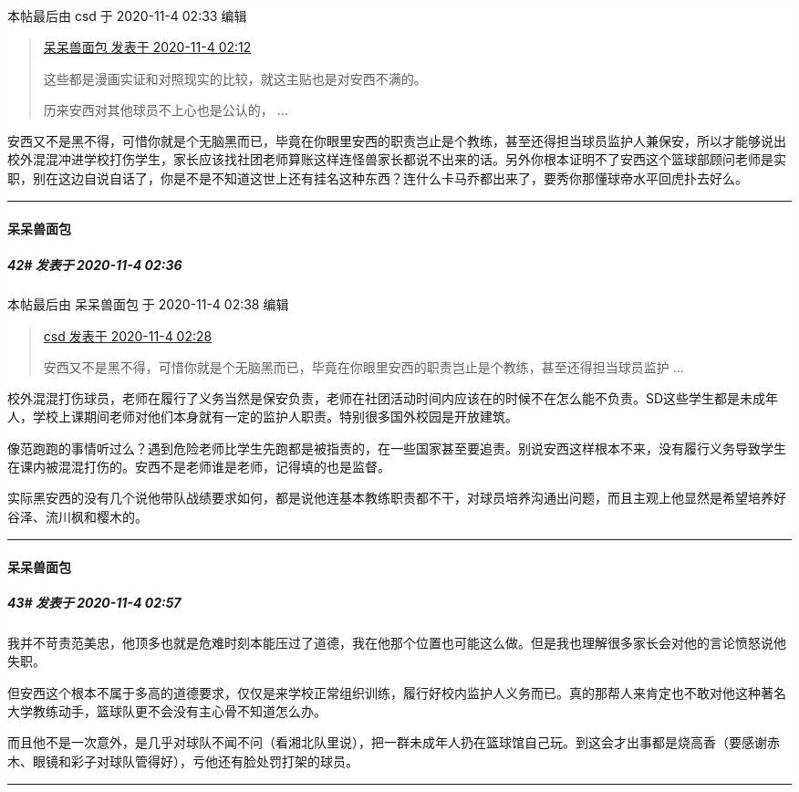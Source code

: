 

 本帖最后由 csd 于 2020-11-4 02:33 编辑 
<blockquote><a href="httphttps://bbs.saraba1st.com/2b/forum.php?mod=redirect&amp;goto=findpost&amp;pid=49275967&amp;ptid=1970095" target="_blank">呆呆兽面包 发表于 2020-11-4 02:12</a>

这些都是漫画实证和对照现实的比较，就这主贴也是对安西不满的。


历来安西对其他球员不上心也是公认的， ...</blockquote>
安西又不是黑不得，可惜你就是个无脑黑而已，毕竟在你眼里安西的职责岂止是个教练，甚至还得担当球员监护人兼保安，所以才能够说出校外混混冲进学校打伤学生，家长应该找社团老师算账这样连怪兽家长都说不出来的话。另外你根本证明不了安西这个篮球部顾问老师是实职，别在这边自说自话了，你是不是不知道这世上还有挂名这种东西？连什么卡马乔都出来了，要秀你那懂球帝水平回虎扑去好么。







*****

####  呆呆兽面包  
##### 42#       发表于 2020-11-4 02:36



 本帖最后由 呆呆兽面包 于 2020-11-4 02:38 编辑 
<blockquote><a href="httphttps://bbs.saraba1st.com/2b/forum.php?mod=redirect&amp;goto=findpost&amp;pid=49276014&amp;ptid=1970095" target="_blank">csd 发表于 2020-11-4 02:28</a>

安西又不是黑不得，可惜你就是个无脑黑而已，毕竟在你眼里安西的职责岂止是个教练，甚至还得担当球员监护 ...</blockquote>
校外混混打伤球员，老师在履行了义务当然是保安负责，老师在社团活动时间内应该在的时候不在怎么能不负责。SD这些学生都是未成年人，学校上课期间老师对他们本身就有一定的监护人职责。特别很多国外校园是开放建筑。


像范跑跑的事情听过么？遇到危险老师比学生先跑都是被指责的，在一些国家甚至要追责。别说安西这样根本不来，没有履行义务导致学生在课内被混混打伤的。安西不是老师谁是老师，记得填的也是监督。


实际黑安西的没有几个说他带队战绩要求如何，都是说他连基本教练职责都不干，对球员培养沟通出问题，而且主观上他显然是希望培养好谷泽、流川枫和樱木的。








*****

####  呆呆兽面包  
##### 43#       发表于 2020-11-4 02:57




我并不苛责范美忠，他顶多也就是危难时刻本能压过了道德，我在他那个位置也可能这么做。但是我也理解很多家长会对他的言论愤怒说他失职。


但安西这个根本不属于多高的道德要求，仅仅是来学校正常组织训练，履行好校内监护人义务而已。真的那帮人来肯定也不敢对他这种著名大学教练动手，篮球队更不会没有主心骨不知道怎么办。


而且他不是一次意外，是几乎对球队不闻不问（看湘北队里说），把一群未成年人扔在篮球馆自己玩。到这会才出事都是烧高香（要感谢赤木、眼镜和彩子对球队管得好），亏他还有脸处罚打架的球员。







*****
